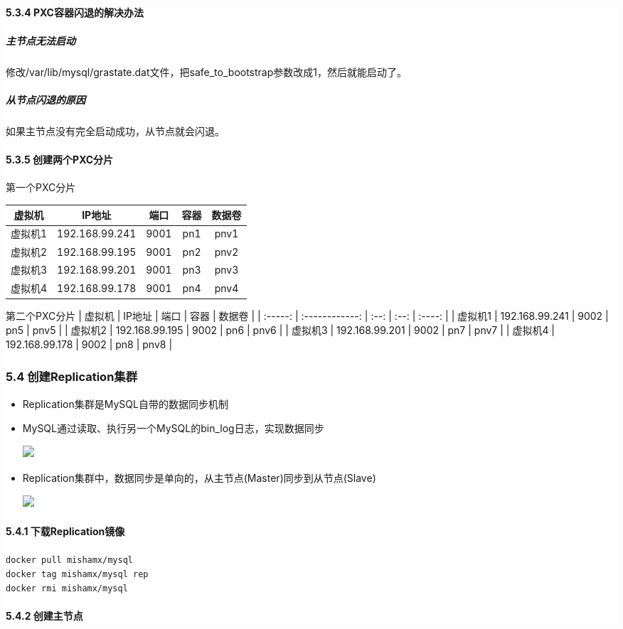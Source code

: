 #### 5.3.4 PXC容器闪退的解决办法

##### 主节点无法启动

修改/var/lib/mysql/grastate.dat文件，把safe_to_bootstrap参数改成1，然后就能启动了。

##### 从节点闪退的原因

如果主节点没有完全启动成功，从节点就会闪退。

#### 5.3.5 创建两个PXC分片

第一个PXC分片

| 虚拟机  |     IP地址     | 端口 | 容器 | 数据卷 |
| :-----: | :------------: | :--: | :--: | :----: |
| 虚拟机1 | 192.168.99.241 | 9001 | pn1  |  pnv1  |
| 虚拟机2 | 192.168.99.195 | 9001 | pn2  |  pnv2  |
| 虚拟机3 | 192.168.99.201 | 9001 | pn3  |  pnv3  |
| 虚拟机4 | 192.168.99.178 | 9001 | pn4  |  pnv4  |

第二个PXC分片
| 虚拟机  |     IP地址     | 端口 | 容器 | 数据卷 |
| :-----: | :------------: | :--: | :--: | :----: |
| 虚拟机1 | 192.168.99.241 | 9002 | pn5  |  pnv5  |
| 虚拟机2 | 192.168.99.195 | 9002 | pn6  |  pnv6  |
| 虚拟机3 | 192.168.99.201 | 9002 | pn7  |  pnv7  |
| 虚拟机4 | 192.168.99.178 | 9002 | pn8  |  pnv8  |

### 5.4 创建Replication集群

* Replication集群是MySQL自带的数据同步机制

* MySQL通过读取、执行另一个MySQL的bin_log日志，实现数据同步

  ![](/笔记图片/3.png)

* Replication集群中，数据同步是单向的，从主节点(Master)同步到从节点(Slave)

  ![](笔记图片\4.png)

#### 5.4.1 下载Replication镜像

```shell
docker pull mishamx/mysql
docker tag mishamx/mysql rep
docker rmi mishamx/mysql
```

#### 5.4.2 创建主节点
